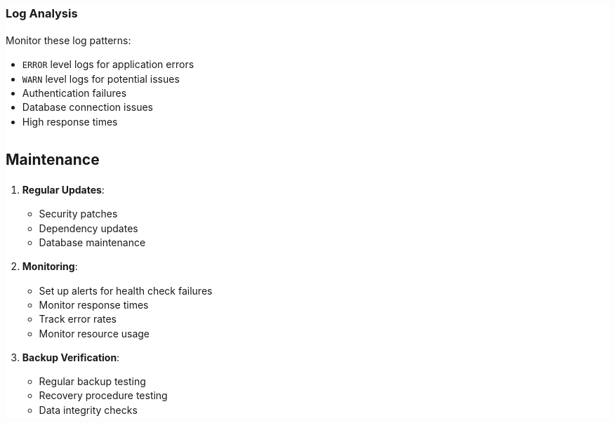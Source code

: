 ### Log Analysis

Monitor these log patterns:
- `ERROR` level logs for application errors
- `WARN` level logs for potential issues
- Authentication failures
- Database connection issues
- High response times

## Maintenance

1. **Regular Updates**:
   - Security patches
   - Dependency updates
   - Database maintenance

2. **Monitoring**:
   - Set up alerts for health check failures
   - Monitor response times
   - Track error rates
   - Monitor resource usage

3. **Backup Verification**:
   - Regular backup testing
   - Recovery procedure testing
   - Data integrity checks